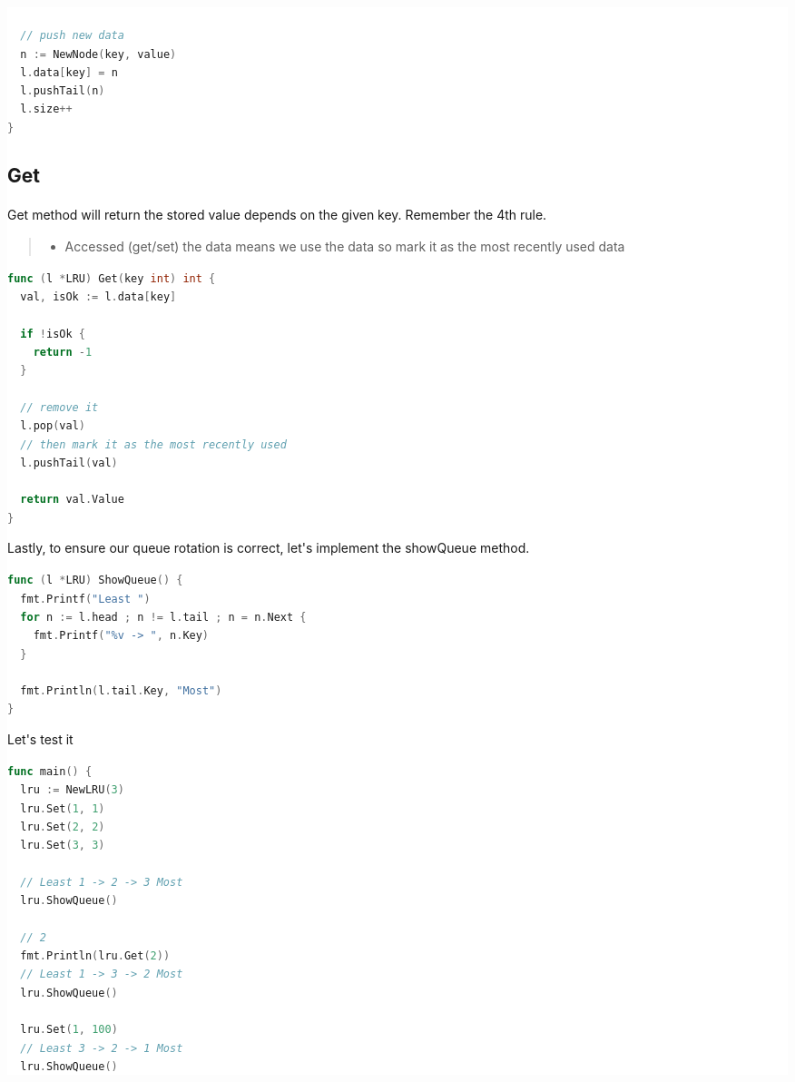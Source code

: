 ```go

  // push new data
  n := NewNode(key, value)
  l.data[key] = n
  l.pushTail(n)
  l.size++
}
```

## Get

Get method will return the stored value depends on the given key. Remember the 4th rule.

> - Accessed (get/set) the data means we use the data so mark it as the most recently used data

```go
func (l *LRU) Get(key int) int {
  val, isOk := l.data[key]

  if !isOk {
    return -1
  }

  // remove it
  l.pop(val)
  // then mark it as the most recently used
  l.pushTail(val)

  return val.Value
}
```

Lastly, to ensure our queue rotation is correct, let's implement the showQueue method.

```go
func (l *LRU) ShowQueue() {
  fmt.Printf("Least ")
  for n := l.head ; n != l.tail ; n = n.Next {
    fmt.Printf("%v -> ", n.Key)
  }

  fmt.Println(l.tail.Key, "Most")
}
```

Let's test it

```go
func main() {
  lru := NewLRU(3)
  lru.Set(1, 1)
  lru.Set(2, 2)
  lru.Set(3, 3)

  // Least 1 -> 2 -> 3 Most
  lru.ShowQueue()

  // 2
  fmt.Println(lru.Get(2))
  // Least 1 -> 3 -> 2 Most
  lru.ShowQueue()

  lru.Set(1, 100)
  // Least 3 -> 2 -> 1 Most
  lru.ShowQueue()

```